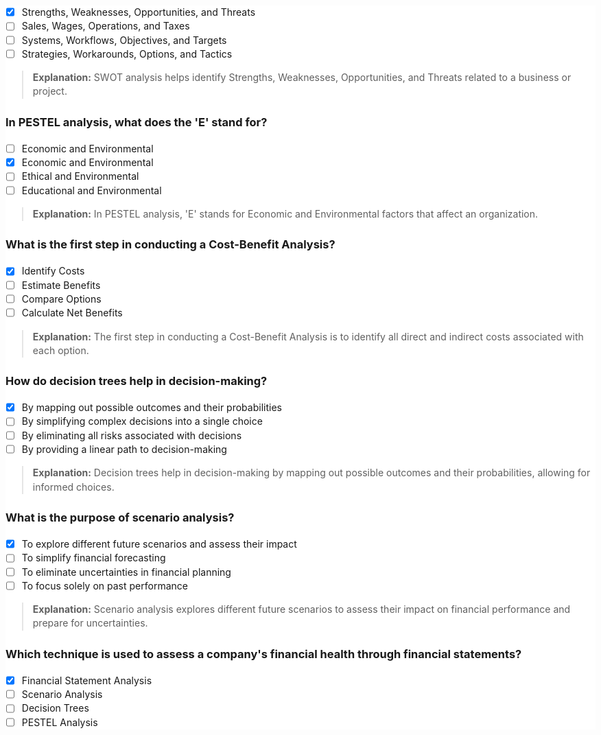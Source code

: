 - [x] Strengths, Weaknesses, Opportunities, and Threats
- [ ] Sales, Wages, Operations, and Taxes
- [ ] Systems, Workflows, Objectives, and Targets
- [ ] Strategies, Workarounds, Options, and Tactics

> **Explanation:** SWOT analysis helps identify Strengths, Weaknesses, Opportunities, and Threats related to a business or project.

### In PESTEL analysis, what does the 'E' stand for?

- [ ] Economic and Environmental
- [x] Economic and Environmental
- [ ] Ethical and Environmental
- [ ] Educational and Environmental

> **Explanation:** In PESTEL analysis, 'E' stands for Economic and Environmental factors that affect an organization.

### What is the first step in conducting a Cost-Benefit Analysis?

- [x] Identify Costs
- [ ] Estimate Benefits
- [ ] Compare Options
- [ ] Calculate Net Benefits

> **Explanation:** The first step in conducting a Cost-Benefit Analysis is to identify all direct and indirect costs associated with each option.

### How do decision trees help in decision-making?

- [x] By mapping out possible outcomes and their probabilities
- [ ] By simplifying complex decisions into a single choice
- [ ] By eliminating all risks associated with decisions
- [ ] By providing a linear path to decision-making

> **Explanation:** Decision trees help in decision-making by mapping out possible outcomes and their probabilities, allowing for informed choices.

### What is the purpose of scenario analysis?

- [x] To explore different future scenarios and assess their impact
- [ ] To simplify financial forecasting
- [ ] To eliminate uncertainties in financial planning
- [ ] To focus solely on past performance

> **Explanation:** Scenario analysis explores different future scenarios to assess their impact on financial performance and prepare for uncertainties.

### Which technique is used to assess a company's financial health through financial statements?

- [x] Financial Statement Analysis
- [ ] Scenario Analysis
- [ ] Decision Trees
- [ ] PESTEL Analysis

